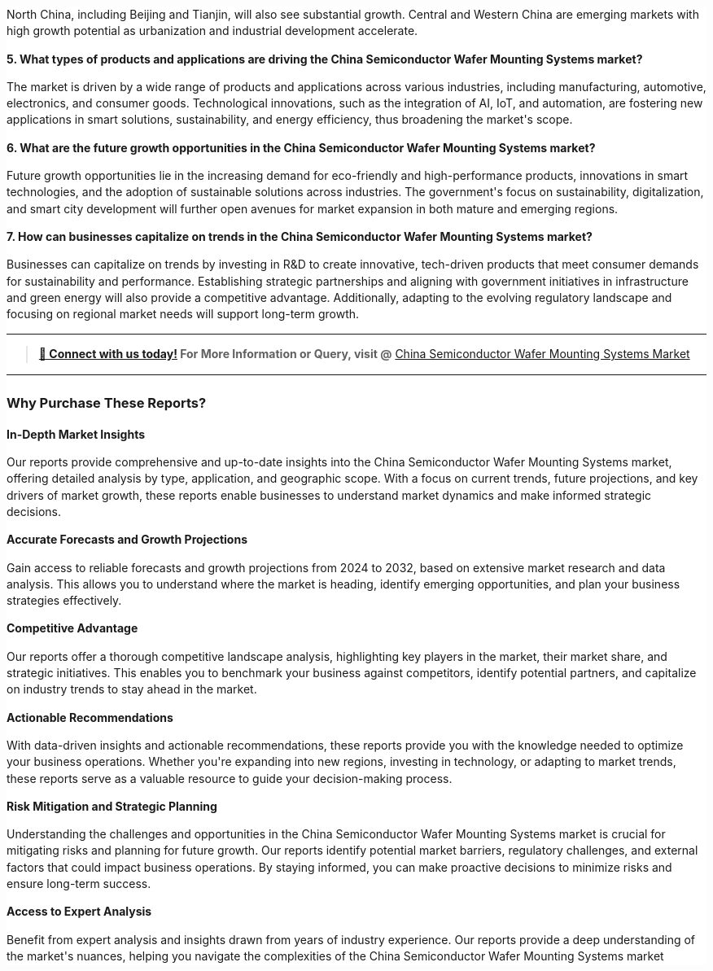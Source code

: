 North China, including Beijing and Tianjin, will also see substantial growth. Central and Western China are emerging markets with high growth potential as urbanization and industrial development accelerate.</p><p class="" data-start="1951" data-end="2402"><strong data-start="1951" data-end="2032">5. What types of products and applications are driving the China Semiconductor Wafer Mounting Systems market?</strong></p><p class="" data-start="1951" data-end="2402">The market is driven by a wide range of products and applications across various industries, including manufacturing, automotive, electronics, and consumer goods. Technological innovations, such as the integration of AI, IoT, and automation, are fostering new applications in smart solutions, sustainability, and energy efficiency, thus broadening the market's scope.</p><p class="" data-start="2404" data-end="2849"><strong data-start="2404" data-end="2477">6. What are the future growth opportunities in the China Semiconductor Wafer Mounting Systems market?</strong></p><p class="" data-start="2404" data-end="2849">Future growth opportunities lie in the increasing demand for eco-friendly and high-performance products, innovations in smart technologies, and the adoption of sustainable solutions across industries. The government's focus on sustainability, digitalization, and smart city development will further open avenues for market expansion in both mature and emerging regions.</p><p class="" data-start="2851" data-end="3371"><strong data-start="2851" data-end="2923">7. How can businesses capitalize on trends in the China Semiconductor Wafer Mounting Systems market?</strong></p><p class="" data-start="2851" data-end="3371">Businesses can capitalize on trends by investing in R&amp;D to create innovative, tech-driven products that meet consumer demands for sustainability and performance. Establishing strategic partnerships and aligning with government initiatives in infrastructure and green energy will also provide a competitive advantage. Additionally, adapting to the evolving regulatory landscape and focusing on regional market needs will support long-term growth.</p><hr /><blockquote><p><span class="font-[700]"><strong><a href="https://www.marketresearchintellect.com/product/semiconductor-wafer-mounting-systems-market/?utm_source=Linkedin&utm_medium=027">📩 Connect with us today!</a> For More Information or Query, visit&nbsp;@</strong>&nbsp;</span><span class="font-[700]"><a href="https://www.marketresearchintellect.com/product/semiconductor-wafer-mounting-systems-market/?utm_source=Linkedin&utm_medium=027" target="_blank" data-tracking-control-name="article-ssr-frontend-pulse_little-text-block" data-tracking-will-navigate="" data-test-link="">China Semiconductor Wafer Mounting Systems Market</a></span></p></blockquote><hr /><h3 class="" data-start="164" data-end="199"><strong data-start="168" data-end="199">Why Purchase These Reports?</strong></h3><p class="" data-start="201" data-end="575"><strong data-start="201" data-end="229">In-Depth Market Insights</strong></p><p class="" data-start="201" data-end="575">Our reports provide comprehensive and up-to-date insights into the China Semiconductor Wafer Mounting Systems market, offering detailed analysis by type, application, and geographic scope. With a focus on current trends, future projections, and key drivers of market growth, these reports enable businesses to understand market dynamics and make informed strategic decisions.</p><p class="" data-start="577" data-end="893"><strong data-start="577" data-end="622">Accurate Forecasts and Growth Projections</strong></p><p class="" data-start="577" data-end="893">Gain access to reliable forecasts and growth projections from 2024 to 2032, based on extensive market research and data analysis. This allows you to understand where the market is heading, identify emerging opportunities, and plan your business strategies effectively.</p><p class="" data-start="895" data-end="1227"><strong data-start="895" data-end="920">Competitive Advantage</strong></p><p class="" data-start="895" data-end="1227">Our reports offer a thorough competitive landscape analysis, highlighting key players in the market, their market share, and strategic initiatives. This enables you to benchmark your business against competitors, identify potential partners, and capitalize on industry trends to stay ahead in the market.</p><p class="" data-start="1229" data-end="1589"><strong data-start="1229" data-end="1259">Actionable Recommendations</strong></p><p class="" data-start="1229" data-end="1589">With data-driven insights and actionable recommendations, these reports provide you with the knowledge needed to optimize your business operations. Whether you're expanding into new regions, investing in technology, or adapting to market trends, these reports serve as a valuable resource to guide your decision-making process.</p><p class="" data-start="1591" data-end="2004"><strong data-start="1591" data-end="1633">Risk Mitigation and Strategic Planning</strong></p><p class="" data-start="1591" data-end="2004">Understanding the challenges and opportunities in the China Semiconductor Wafer Mounting Systems market is crucial for mitigating risks and planning for future growth. Our reports identify potential market barriers, regulatory challenges, and external factors that could impact business operations. By staying informed, you can make proactive decisions to minimize risks and ensure long-term success.</p><p class="" data-start="2006" data-end="2266"><strong data-start="2006" data-end="2035">Access to Expert Analysis</strong></p><p class="" data-start="2006" data-end="2266">Benefit from expert analysis and insights drawn from years of industry experience. Our reports provide a deep understanding of the market's nuances, helping you navigate the complexities of the China Semiconductor Wafer Mounting Systems market